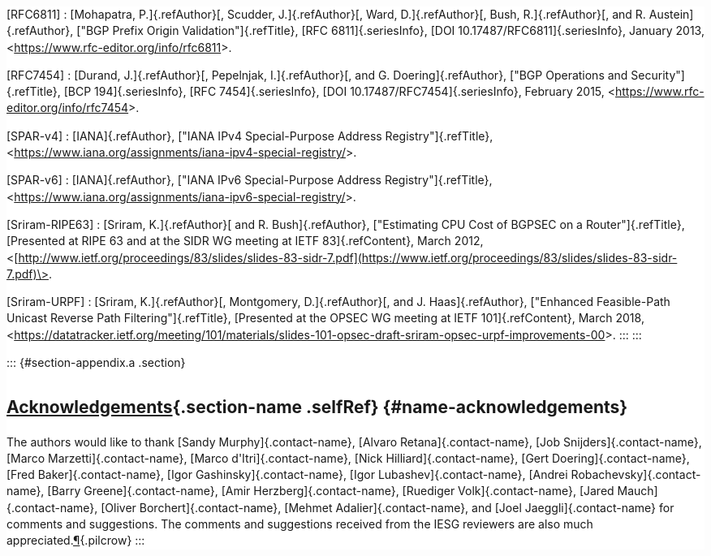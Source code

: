 \[RFC6811\]
:   [Mohapatra, P.]{.refAuthor}[, Scudder, J.]{.refAuthor}[,
    Ward, D.]{.refAuthor}[, Bush, R.]{.refAuthor}[, and R.
    Austein]{.refAuthor}, [\"BGP Prefix Origin Validation\"]{.refTitle},
    [RFC 6811]{.seriesInfo}, [DOI 10.17487/RFC6811]{.seriesInfo},
    January 2013, \<<https://www.rfc-editor.org/info/rfc6811>\>.

\[RFC7454\]
:   [Durand, J.]{.refAuthor}[, Pepelnjak, I.]{.refAuthor}[, and G.
    Doering]{.refAuthor}, [\"BGP Operations and Security\"]{.refTitle},
    [BCP 194]{.seriesInfo}, [RFC 7454]{.seriesInfo}, [DOI
    10.17487/RFC7454]{.seriesInfo}, February 2015,
    \<<https://www.rfc-editor.org/info/rfc7454>\>.

\[SPAR-v4\]
:   [IANA]{.refAuthor}, [\"IANA IPv4 Special-Purpose Address
    Registry\"]{.refTitle},
    \<<https://www.iana.org/assignments/iana-ipv4-special-registry/>\>.

\[SPAR-v6\]
:   [IANA]{.refAuthor}, [\"IANA IPv6 Special-Purpose Address
    Registry\"]{.refTitle},
    \<<https://www.iana.org/assignments/iana-ipv6-special-registry/>\>.

\[Sriram-RIPE63\]
:   [Sriram, K.]{.refAuthor}[ and R. Bush]{.refAuthor}, [\"Estimating
    CPU Cost of BGPSEC on a Router\"]{.refTitle}, [Presented at RIPE 63
    and at the SIDR WG meeting at IETF 83]{.refContent}, March 2012,
    \<[http://www.ietf.org/proceedings/83/slides/slides-83-sidr-7.pdf](https://www.ietf.org/proceedings/83/slides/slides-83-sidr-7.pdf)\>.

\[Sriram-URPF\]
:   [Sriram, K.]{.refAuthor}[, Montgomery, D.]{.refAuthor}[, and J.
    Haas]{.refAuthor}, [\"Enhanced Feasible-Path Unicast Reverse Path
    Filtering\"]{.refTitle}, [Presented at the OPSEC WG meeting at IETF
    101]{.refContent}, March 2018,
    \<<https://datatracker.ietf.org/meeting/101/materials/slides-101-opsec-draft-sriram-opsec-urpf-improvements-00>\>.
:::
:::

::: {#section-appendix.a .section}
## [Acknowledgements](#name-acknowledgements){.section-name .selfRef} {#name-acknowledgements}

The authors would like to thank [Sandy Murphy]{.contact-name}, [Alvaro
Retana]{.contact-name}, [Job Snijders]{.contact-name}, [Marco
Marzetti]{.contact-name}, [Marco d\'Itri]{.contact-name}, [Nick
Hilliard]{.contact-name}, [Gert Doering]{.contact-name}, [Fred
Baker]{.contact-name}, [Igor Gashinsky]{.contact-name}, [Igor
Lubashev]{.contact-name}, [Andrei Robachevsky]{.contact-name}, [Barry
Greene]{.contact-name}, [Amir Herzberg]{.contact-name}, [Ruediger
Volk]{.contact-name}, [Jared Mauch]{.contact-name}, [Oliver
Borchert]{.contact-name}, [Mehmet Adalier]{.contact-name}, and [Joel
Jaeggli]{.contact-name} for comments and suggestions. The comments and
suggestions received from the IESG reviewers are also much
appreciated.[¶](#section-appendix.a-1){.pilcrow}
:::
